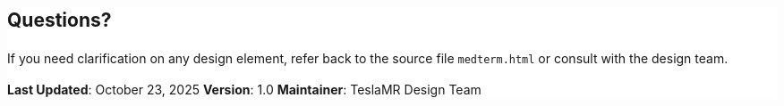 
## Questions?

If you need clarification on any design element, refer back to the source file `medterm.html` or consult with the design team.

**Last Updated**: October 23, 2025
**Version**: 1.0
**Maintainer**: TeslaMR Design Team

